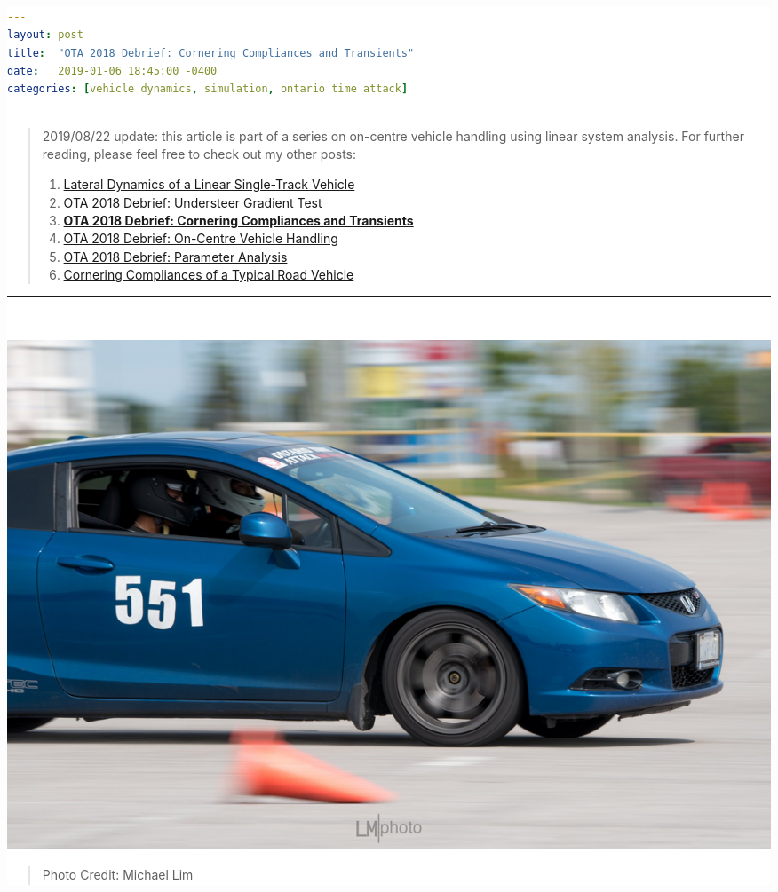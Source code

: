 ```yaml
---
layout: post
title:  "OTA 2018 Debrief: Cornering Compliances and Transients"
date:   2019-01-06 18:45:00 -0400
categories: [vehicle dynamics, simulation, ontario time attack]
---
```


<script type="text/javascript" async
  src="https://cdnjs.cloudflare.com/ajax/libs/mathjax/2.7.5/MathJax.js?config=TeX-MML-AM_CHTML">
</script>

> 2019/08/22 update: this article is part of a series on on-centre vehicle
> handling using linear system analysis. For further reading, please feel free
> to check out my other posts:
> 1. [Lateral Dynamics of a Linear Single-Track Vehicle](/jekyll/update/2018/09/18/single-track-bicycle.html)
> 1. [OTA 2018 Debrief: Understeer Gradient Test](/jekyll/update/2018/12/01/understeer-gradient-identification.html)
> 1. **[OTA 2018 Debrief: Cornering Compliances and Transients](/jekyll/update/2019/01/06/cornering-compliance-identification.html)**
> 1. [OTA 2018 Debrief: On-Centre Vehicle Handling](/jekyll/update/2019/02/13/on-centre-handling-metrics.html)
> 1. [OTA 2018 Debrief: Parameter Analysis](/jekyll/update/2019/03/17/parameter-sensitivity-analysis.html)
> 1. [Cornering Compliances of a Typical Road Vehicle](/jekyll/update/2019/06/01/typical-cornering-compliances.html)


***
&nbsp;

![autox_civicsi](/assets/images/2019-01-06/JYANG_CIVIC_by_MLIN.jpg)
> Photo Credit: Michael Lim

